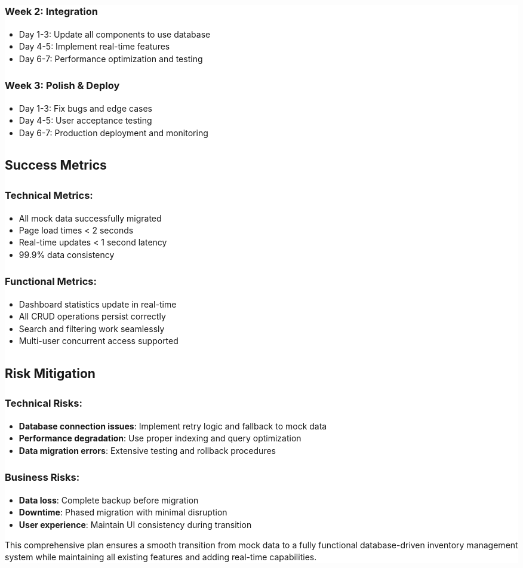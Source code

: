 ### Week 2: Integration
- Day 1-3: Update all components to use database
- Day 4-5: Implement real-time features
- Day 6-7: Performance optimization and testing

### Week 3: Polish & Deploy
- Day 1-3: Fix bugs and edge cases
- Day 4-5: User acceptance testing
- Day 6-7: Production deployment and monitoring

## Success Metrics

### Technical Metrics:
- All mock data successfully migrated
- Page load times < 2 seconds
- Real-time updates < 1 second latency
- 99.9% data consistency

### Functional Metrics:
- Dashboard statistics update in real-time
- All CRUD operations persist correctly
- Search and filtering work seamlessly
- Multi-user concurrent access supported

## Risk Mitigation

### Technical Risks:
- **Database connection issues**: Implement retry logic and fallback to mock data
- **Performance degradation**: Use proper indexing and query optimization
- **Data migration errors**: Extensive testing and rollback procedures

### Business Risks:
- **Data loss**: Complete backup before migration
- **Downtime**: Phased migration with minimal disruption
- **User experience**: Maintain UI consistency during transition

This comprehensive plan ensures a smooth transition from mock data to a fully functional database-driven inventory management system while maintaining all existing features and adding real-time capabilities.
